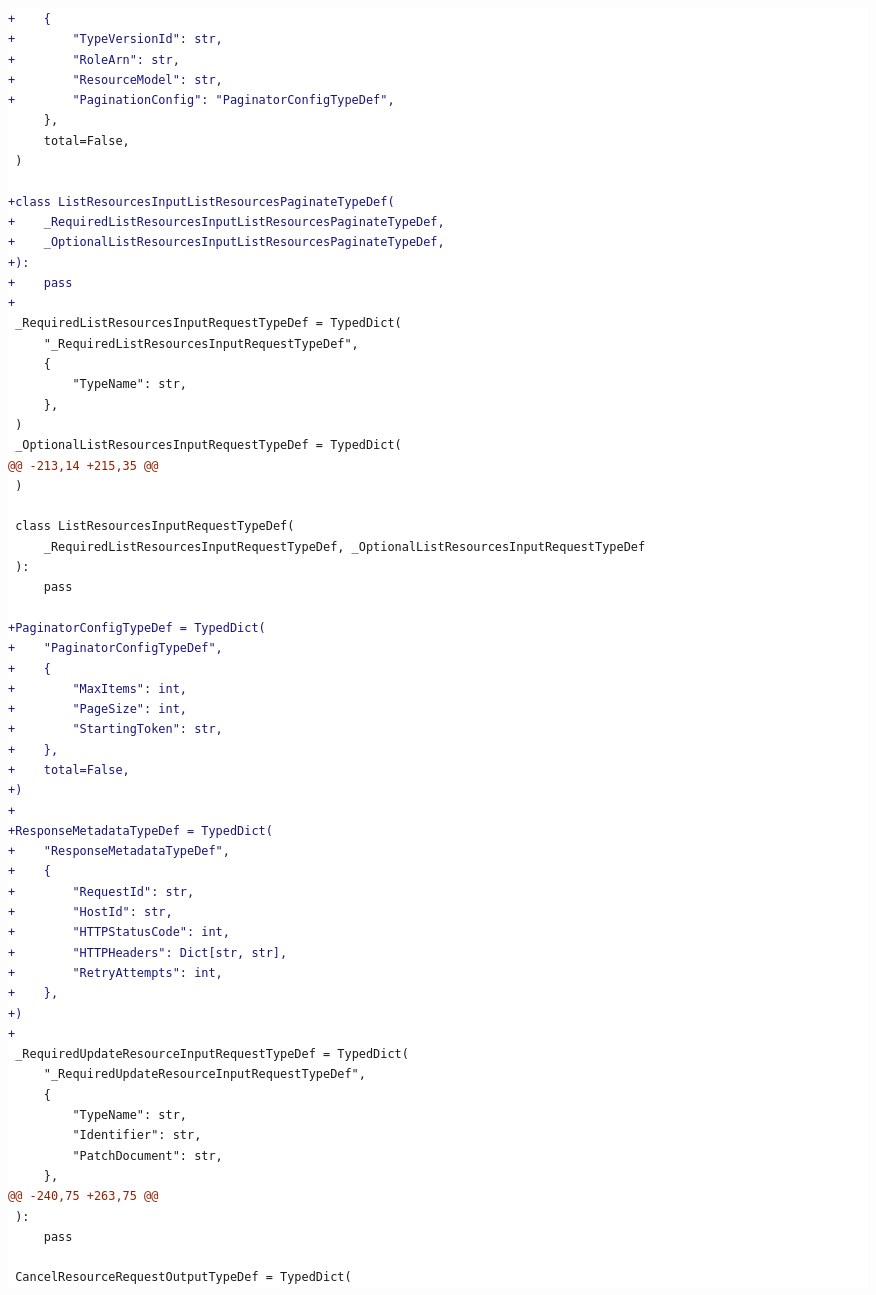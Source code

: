 ```diff
+    {
+        "TypeVersionId": str,
+        "RoleArn": str,
+        "ResourceModel": str,
+        "PaginationConfig": "PaginatorConfigTypeDef",
     },
     total=False,
 )
 
+class ListResourcesInputListResourcesPaginateTypeDef(
+    _RequiredListResourcesInputListResourcesPaginateTypeDef,
+    _OptionalListResourcesInputListResourcesPaginateTypeDef,
+):
+    pass
+
 _RequiredListResourcesInputRequestTypeDef = TypedDict(
     "_RequiredListResourcesInputRequestTypeDef",
     {
         "TypeName": str,
     },
 )
 _OptionalListResourcesInputRequestTypeDef = TypedDict(
@@ -213,14 +215,35 @@
 )
 
 class ListResourcesInputRequestTypeDef(
     _RequiredListResourcesInputRequestTypeDef, _OptionalListResourcesInputRequestTypeDef
 ):
     pass
 
+PaginatorConfigTypeDef = TypedDict(
+    "PaginatorConfigTypeDef",
+    {
+        "MaxItems": int,
+        "PageSize": int,
+        "StartingToken": str,
+    },
+    total=False,
+)
+
+ResponseMetadataTypeDef = TypedDict(
+    "ResponseMetadataTypeDef",
+    {
+        "RequestId": str,
+        "HostId": str,
+        "HTTPStatusCode": int,
+        "HTTPHeaders": Dict[str, str],
+        "RetryAttempts": int,
+    },
+)
+
 _RequiredUpdateResourceInputRequestTypeDef = TypedDict(
     "_RequiredUpdateResourceInputRequestTypeDef",
     {
         "TypeName": str,
         "Identifier": str,
         "PatchDocument": str,
     },
@@ -240,75 +263,75 @@
 ):
     pass
 
 CancelResourceRequestOutputTypeDef = TypedDict(
```